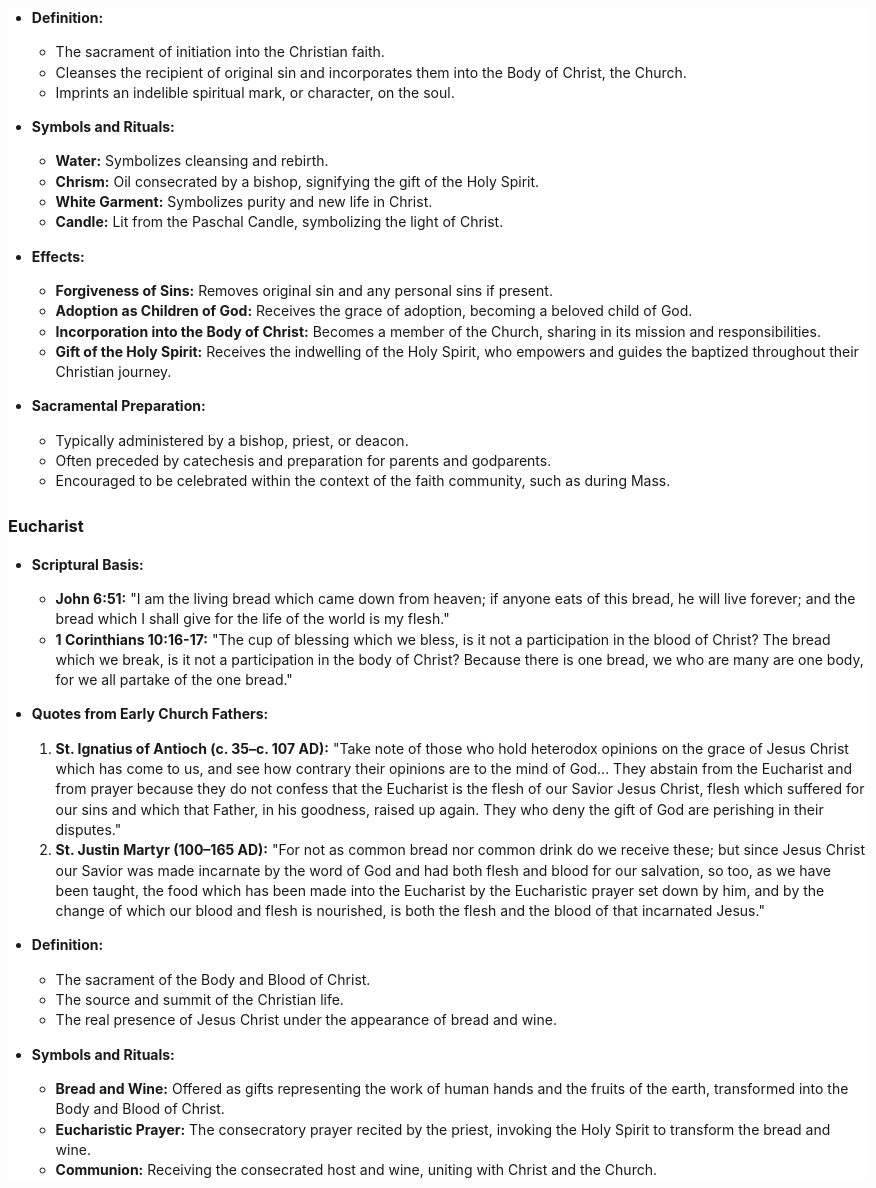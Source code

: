 - **Definition:**
  - The sacrament of initiation into the Christian faith.
  - Cleanses the recipient of original sin and incorporates them into the Body of Christ, the Church.
  - Imprints an indelible spiritual mark, or character, on the soul.

- **Symbols and Rituals:**
  - **Water:** Symbolizes cleansing and rebirth.
  - **Chrism:** Oil consecrated by a bishop, signifying the gift of the Holy Spirit.
  - **White Garment:** Symbolizes purity and new life in Christ.
  - **Candle:** Lit from the Paschal Candle, symbolizing the light of Christ.

- **Effects:**
  - **Forgiveness of Sins:** Removes original sin and any personal sins if present.
  - **Adoption as Children of God:** Receives the grace of adoption, becoming a beloved child of God.
  - **Incorporation into the Body of Christ:** Becomes a member of the Church, sharing in its mission and responsibilities.
  - **Gift of the Holy Spirit:** Receives the indwelling of the Holy Spirit, who empowers and guides the baptized throughout their Christian journey.

- **Sacramental Preparation:**
  - Typically administered by a bishop, priest, or deacon.
  - Often preceded by catechesis and preparation for parents and godparents.
  - Encouraged to be celebrated within the context of the faith community, such as during Mass.

### **Eucharist**
- **Scriptural Basis:**
  - **John 6:51:** "I am the living bread which came down from heaven; if anyone eats of this bread, he will live forever; and the bread which I shall give for the life of the world is my flesh."
  - **1 Corinthians 10:16-17:** "The cup of blessing which we bless, is it not a participation in the blood of Christ? The bread which we break, is it not a participation in the body of Christ? Because there is one bread, we who are many are one body, for we all partake of the one bread."

- **Quotes from Early Church Fathers:**
  1. **St. Ignatius of Antioch (c. 35–c. 107 AD):** "Take note of those who hold heterodox opinions on the grace of Jesus Christ which has come to us, and see how contrary their opinions are to the mind of God... They abstain from the Eucharist and from prayer because they do not confess that the Eucharist is the flesh of our Savior Jesus Christ, flesh which suffered for our sins and which that Father, in his goodness, raised up again. They who deny the gift of God are perishing in their disputes."
  2. **St. Justin Martyr (100–165 AD):** "For not as common bread nor common drink do we receive these; but since Jesus Christ our Savior was made incarnate by the word of God and had both flesh and blood for our salvation, so too, as we have been taught, the food which has been made into the Eucharist by the Eucharistic prayer set down by him, and by the change of which our blood and flesh is nourished, is both the flesh and the blood of that incarnated Jesus."

- **Definition:**
  - The sacrament of the Body and Blood of Christ.
  - The source and summit of the Christian life.
  - The real presence of Jesus Christ under the appearance of bread and wine.

- **Symbols and Rituals:**
  - **Bread and Wine:** Offered as gifts representing the work of human hands and the fruits of the earth, transformed into the Body and Blood of Christ.
  - **Eucharistic Prayer:** The consecratory prayer recited by the priest, invoking the Holy Spirit to transform the bread and wine.
  - **Communion:** Receiving the consecrated host and wine, uniting with Christ and the Church.

